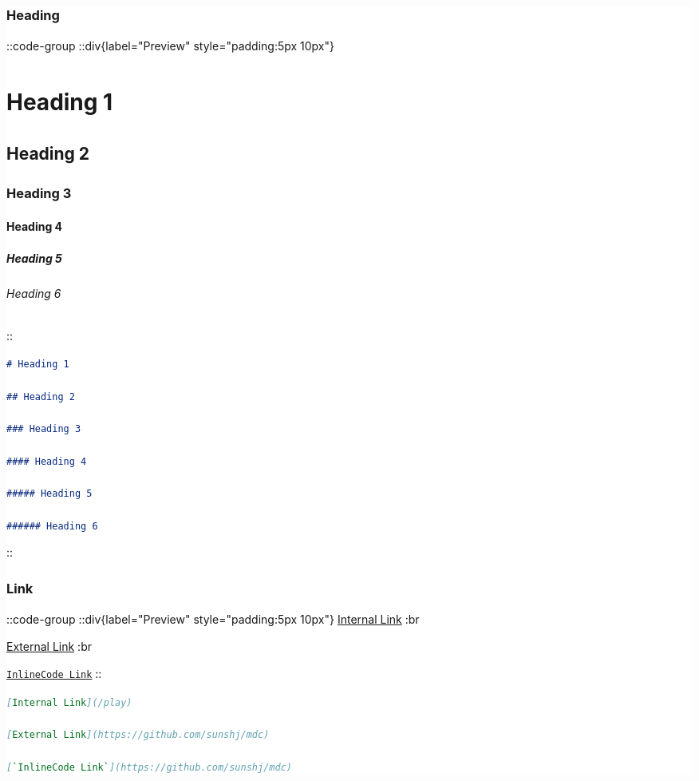 ### Heading

::code-group
::div{label="Preview" style="padding:5px 10px"}

# Heading 1

## Heading 2

### Heading 3

#### Heading 4

##### Heading 5

###### Heading 6

::

```md [Code]
# Heading 1

## Heading 2

### Heading 3

#### Heading 4

##### Heading 5

###### Heading 6
```

::

### Link

::code-group
::div{label="Preview" style="padding:5px 10px"}
  [Internal Link](/play) :br

  [External Link](https://github.com/sunshj/mdc) :br 
  
  [`InlineCode Link`](https://github.com/sunshj/mdc)
::

```md [Code]
[Internal Link](/play)

[External Link](https://github.com/sunshj/mdc)

[`InlineCode Link`](https://github.com/sunshj/mdc)
```
